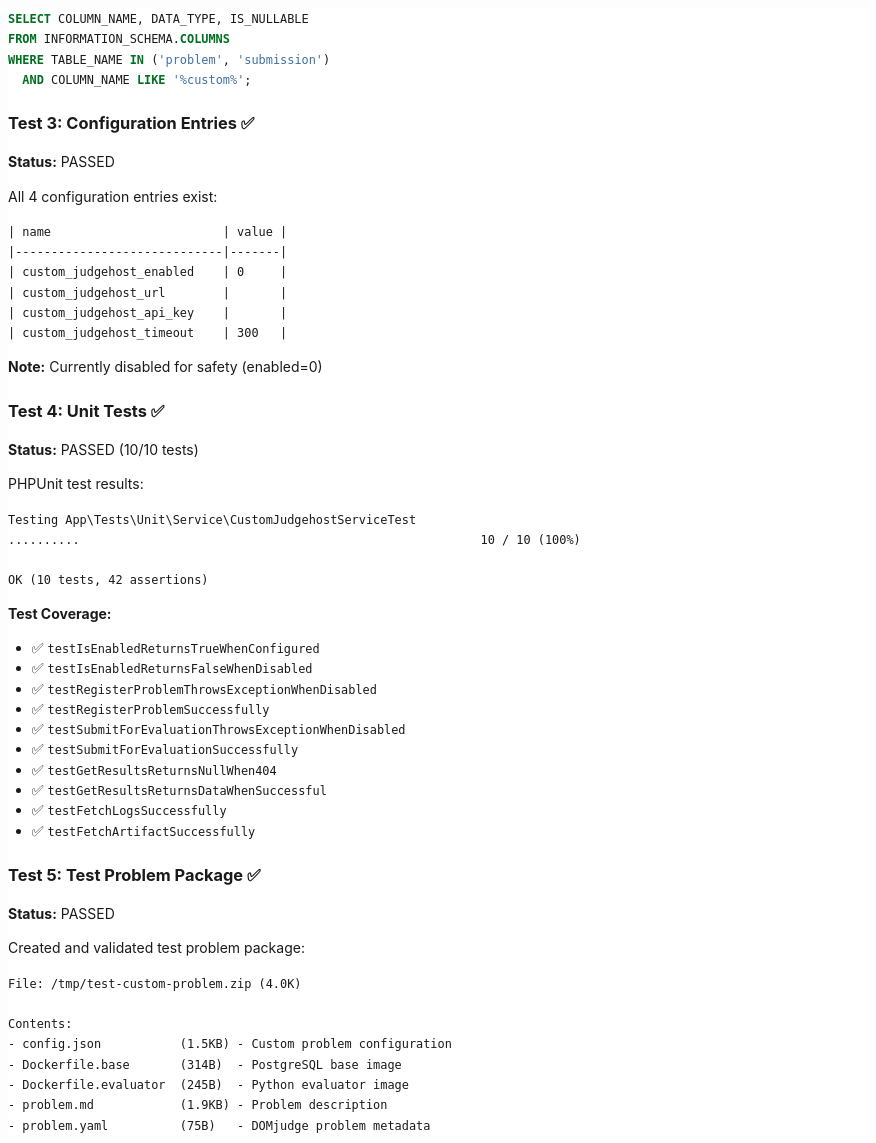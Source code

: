 ```sql
SELECT COLUMN_NAME, DATA_TYPE, IS_NULLABLE
FROM INFORMATION_SCHEMA.COLUMNS
WHERE TABLE_NAME IN ('problem', 'submission')
  AND COLUMN_NAME LIKE '%custom%';
```

### Test 3: Configuration Entries ✅

**Status:** PASSED

All 4 configuration entries exist:

```
| name                        | value |
|-----------------------------|-------|
| custom_judgehost_enabled    | 0     |
| custom_judgehost_url        |       |
| custom_judgehost_api_key    |       |
| custom_judgehost_timeout    | 300   |
```

**Note:** Currently disabled for safety (enabled=0)

### Test 4: Unit Tests ✅

**Status:** PASSED (10/10 tests)

PHPUnit test results:

```
Testing App\Tests\Unit\Service\CustomJudgehostServiceTest
..........                                                        10 / 10 (100%)

OK (10 tests, 42 assertions)
```

**Test Coverage:**

-   ✅ `testIsEnabledReturnsTrueWhenConfigured`
-   ✅ `testIsEnabledReturnsFalseWhenDisabled`
-   ✅ `testRegisterProblemThrowsExceptionWhenDisabled`
-   ✅ `testRegisterProblemSuccessfully`
-   ✅ `testSubmitForEvaluationThrowsExceptionWhenDisabled`
-   ✅ `testSubmitForEvaluationSuccessfully`
-   ✅ `testGetResultsReturnsNullWhen404`
-   ✅ `testGetResultsReturnsDataWhenSuccessful`
-   ✅ `testFetchLogsSuccessfully`
-   ✅ `testFetchArtifactSuccessfully`

### Test 5: Test Problem Package ✅

**Status:** PASSED

Created and validated test problem package:

```
File: /tmp/test-custom-problem.zip (4.0K)

Contents:
- config.json           (1.5KB) - Custom problem configuration
- Dockerfile.base       (314B)  - PostgreSQL base image
- Dockerfile.evaluator  (245B)  - Python evaluator image
- problem.md            (1.9KB) - Problem description
- problem.yaml          (75B)   - DOMjudge problem metadata
```
